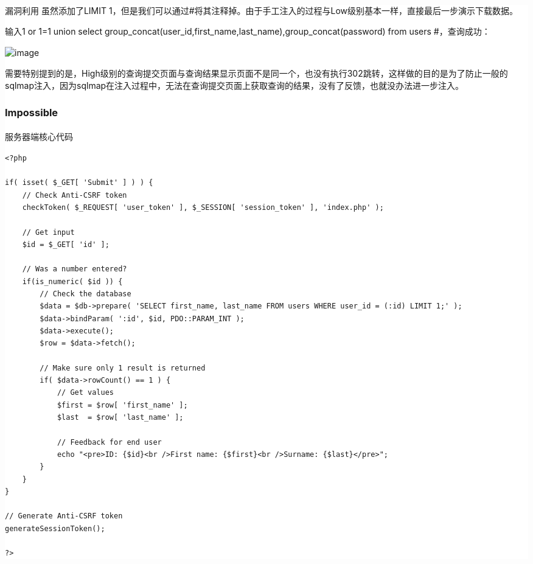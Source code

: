 漏洞利用
虽然添加了LIMIT 1，但是我们可以通过#将其注释掉。由于手工注入的过程与Low级别基本一样，直接最后一步演示下载数据。

输入1 or 1=1 union select group_concat(user_id,first_name,last_name),group_concat(password) from users #，查询成功：

![image]({path}/60.png)

需要特别提到的是，High级别的查询提交页面与查询结果显示页面不是同一个，也没有执行302跳转，这样做的目的是为了防止一般的sqlmap注入，因为sqlmap在注入过程中，无法在查询提交页面上获取查询的结果，没有了反馈，也就没办法进一步注入。



### Impossible
服务器端核心代码



```
<?php 

if( isset( $_GET[ 'Submit' ] ) ) { 
    // Check Anti-CSRF token 
    checkToken( $_REQUEST[ 'user_token' ], $_SESSION[ 'session_token' ], 'index.php' ); 

    // Get input 
    $id = $_GET[ 'id' ]; 

    // Was a number entered? 
    if(is_numeric( $id )) { 
        // Check the database 
        $data = $db->prepare( 'SELECT first_name, last_name FROM users WHERE user_id = (:id) LIMIT 1;' ); 
        $data->bindParam( ':id', $id, PDO::PARAM_INT ); 
        $data->execute(); 
        $row = $data->fetch(); 

        // Make sure only 1 result is returned 
        if( $data->rowCount() == 1 ) { 
            // Get values 
            $first = $row[ 'first_name' ]; 
            $last  = $row[ 'last_name' ]; 

            // Feedback for end user 
            echo "<pre>ID: {$id}<br />First name: {$first}<br />Surname: {$last}</pre>"; 
        } 
    } 
} 

// Generate Anti-CSRF token 
generateSessionToken(); 

?>
```
